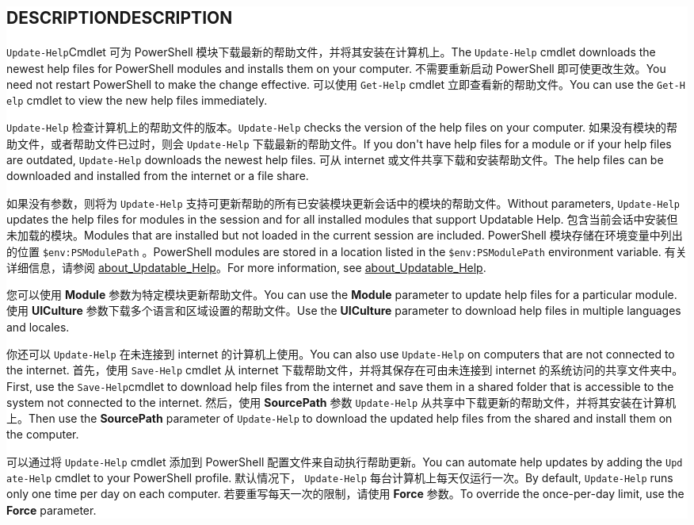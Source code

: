 ## <span data-ttu-id="eb1d7-109">DESCRIPTION</span><span class="sxs-lookup"><span data-stu-id="eb1d7-109">DESCRIPTION</span></span>

<span data-ttu-id="eb1d7-110">`Update-Help`Cmdlet 可为 PowerShell 模块下载最新的帮助文件，并将其安装在计算机上。</span><span class="sxs-lookup"><span data-stu-id="eb1d7-110">The `Update-Help` cmdlet downloads the newest help files for PowerShell modules and installs them on your computer.</span></span> <span data-ttu-id="eb1d7-111">不需要重新启动 PowerShell 即可使更改生效。</span><span class="sxs-lookup"><span data-stu-id="eb1d7-111">You need not restart PowerShell to make the change effective.</span></span> <span data-ttu-id="eb1d7-112">可以使用 `Get-Help` cmdlet 立即查看新的帮助文件。</span><span class="sxs-lookup"><span data-stu-id="eb1d7-112">You can use the `Get-Help` cmdlet to view the new help files immediately.</span></span>

<span data-ttu-id="eb1d7-113">`Update-Help` 检查计算机上的帮助文件的版本。</span><span class="sxs-lookup"><span data-stu-id="eb1d7-113">`Update-Help` checks the version of the help files on your computer.</span></span> <span data-ttu-id="eb1d7-114">如果没有模块的帮助文件，或者帮助文件已过时，则会 `Update-Help` 下载最新的帮助文件。</span><span class="sxs-lookup"><span data-stu-id="eb1d7-114">If you don't have help files for a module or if your help files are outdated, `Update-Help` downloads the newest help files.</span></span> <span data-ttu-id="eb1d7-115">可从 internet 或文件共享下载和安装帮助文件。</span><span class="sxs-lookup"><span data-stu-id="eb1d7-115">The help files can be downloaded and installed from the internet or a file share.</span></span>

<span data-ttu-id="eb1d7-116">如果没有参数，则将为 `Update-Help` 支持可更新帮助的所有已安装模块更新会话中的模块的帮助文件。</span><span class="sxs-lookup"><span data-stu-id="eb1d7-116">Without parameters, `Update-Help` updates the help files for modules in the session and for all installed modules that support Updatable Help.</span></span> <span data-ttu-id="eb1d7-117">包含当前会话中安装但未加载的模块。</span><span class="sxs-lookup"><span data-stu-id="eb1d7-117">Modules that are installed but not loaded in the current session are included.</span></span> <span data-ttu-id="eb1d7-118">PowerShell 模块存储在环境变量中列出的位置 `$env:PSModulePath` 。</span><span class="sxs-lookup"><span data-stu-id="eb1d7-118">PowerShell modules are stored in a location listed in the `$env:PSModulePath` environment variable.</span></span> <span data-ttu-id="eb1d7-119">有关详细信息，请参阅 [about_Updatable_Help](./About/about_Updatable_Help.md)。</span><span class="sxs-lookup"><span data-stu-id="eb1d7-119">For more information, see [about_Updatable_Help](./About/about_Updatable_Help.md).</span></span>

<span data-ttu-id="eb1d7-120">您可以使用 **Module** 参数为特定模块更新帮助文件。</span><span class="sxs-lookup"><span data-stu-id="eb1d7-120">You can use the **Module** parameter to update help files for a particular module.</span></span> <span data-ttu-id="eb1d7-121">使用 **UICulture** 参数下载多个语言和区域设置的帮助文件。</span><span class="sxs-lookup"><span data-stu-id="eb1d7-121">Use the **UICulture** parameter to download help files in multiple languages and locales.</span></span>

<span data-ttu-id="eb1d7-122">你还可以 `Update-Help` 在未连接到 internet 的计算机上使用。</span><span class="sxs-lookup"><span data-stu-id="eb1d7-122">You can also use `Update-Help` on computers that are not connected to the internet.</span></span> <span data-ttu-id="eb1d7-123">首先，使用 `Save-Help` cmdlet 从 internet 下载帮助文件，并将其保存在可由未连接到 internet 的系统访问的共享文件夹中。</span><span class="sxs-lookup"><span data-stu-id="eb1d7-123">First, use the `Save-Help`cmdlet to download help files from the internet and save them in a shared folder that is accessible to the system not connected to the internet.</span></span> <span data-ttu-id="eb1d7-124">然后，使用 **SourcePath** 参数 `Update-Help` 从共享中下载更新的帮助文件，并将其安装在计算机上。</span><span class="sxs-lookup"><span data-stu-id="eb1d7-124">Then use the **SourcePath** parameter of `Update-Help` to download the updated help files from the shared and install them on the computer.</span></span>

<span data-ttu-id="eb1d7-125">可以通过将 `Update-Help` cmdlet 添加到 PowerShell 配置文件来自动执行帮助更新。</span><span class="sxs-lookup"><span data-stu-id="eb1d7-125">You can automate help updates by adding the `Update-Help` cmdlet to your PowerShell profile.</span></span> <span data-ttu-id="eb1d7-126">默认情况下， `Update-Help` 每台计算机上每天仅运行一次。</span><span class="sxs-lookup"><span data-stu-id="eb1d7-126">By default, `Update-Help` runs only one time per day on each computer.</span></span> <span data-ttu-id="eb1d7-127">若要重写每天一次的限制，请使用 **Force** 参数。</span><span class="sxs-lookup"><span data-stu-id="eb1d7-127">To override the once-per-day limit, use the **Force** parameter.</span></span>
